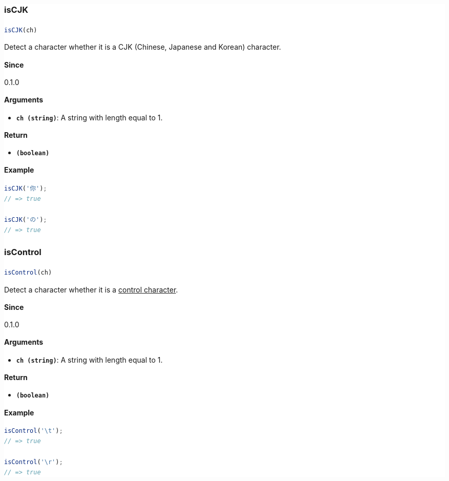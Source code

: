 ### isCJK

```js
isCJK(ch)
```

Detect a character whether it is a CJK (Chinese, Japanese and Korean) character.

**Since**

0.1.0

**Arguments**

* **`ch (string)`**: A string with length equal to 1.

**Return**

* **`(boolean)`**

**Example**

```js
isCJK('你');
// => true

isCJK('の');
// => true
```

### isControl

```js
isControl(ch)
```

Detect a character whether it is a [control character](https://en.wikipedia.org/wiki/Control_character).

**Since**

0.1.0

**Arguments**

* **`ch (string)`**: A string with length equal to 1.

**Return**

* **`(boolean)`**

**Example**

```js
isControl('\t');
// => true

isControl('\r');
// => true
```
